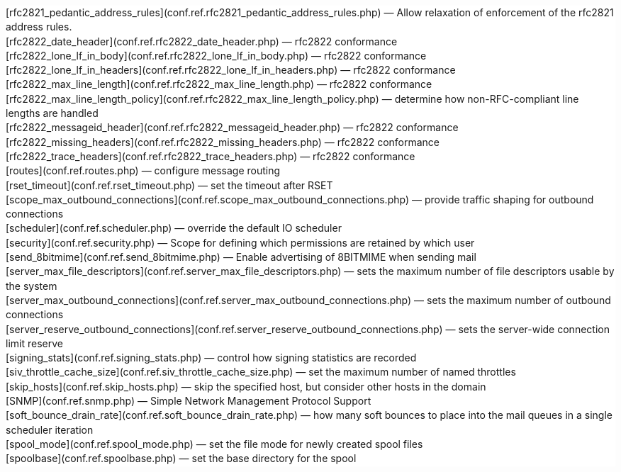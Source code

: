 <dt>[rfc2821_pedantic_address_rules](conf.ref.rfc2821_pedantic_address_rules.php) — Allow relaxation of enforcement of the rfc2821 address rules.</dt>

<dt>[rfc2822_date_header](conf.ref.rfc2822_date_header.php) — rfc2822 conformance</dt>

<dt>[rfc2822_lone_lf_in_body](conf.ref.rfc2822_lone_lf_in_body.php) — rfc2822 conformance</dt>

<dt>[rfc2822_lone_lf_in_headers](conf.ref.rfc2822_lone_lf_in_headers.php) — rfc2822 conformance</dt>

<dt>[rfc2822_max_line_length](conf.ref.rfc2822_max_line_length.php) — rfc2822 conformance</dt>

<dt>[rfc2822_max_line_length_policy](conf.ref.rfc2822_max_line_length_policy.php) — determine how non-RFC-compliant line lengths are handled</dt>

<dt>[rfc2822_messageid_header](conf.ref.rfc2822_messageid_header.php) — rfc2822 conformance</dt>

<dt>[rfc2822_missing_headers](conf.ref.rfc2822_missing_headers.php) — rfc2822 conformance</dt>

<dt>[rfc2822_trace_headers](conf.ref.rfc2822_trace_headers.php) — rfc2822 conformance</dt>

<dt>[routes](conf.ref.routes.php) — configure message routing</dt>

<dt>[rset_timeout](conf.ref.rset_timeout.php) — set the timeout after RSET</dt>

<dt>[scope_max_outbound_connections](conf.ref.scope_max_outbound_connections.php) — provide traffic shaping for outbound connections</dt>

<dt>[scheduler](conf.ref.scheduler.php) — override the default IO scheduler</dt>

<dt>[security](conf.ref.security.php) — Scope for defining which permissions are retained by which user</dt>

<dt>[send_8bitmime](conf.ref.send_8bitmime.php) — Enable advertising of 8BITMIME when sending mail</dt>

<dt>[server_max_file_descriptors](conf.ref.server_max_file_descriptors.php) — sets the maximum number of file descriptors usable by the system</dt>

<dt>[server_max_outbound_connections](conf.ref.server_max_outbound_connections.php) — sets the maximum number of outbound connections</dt>

<dt>[server_reserve_outbound_connections](conf.ref.server_reserve_outbound_connections.php) — sets the server-wide connection limit reserve</dt>

<dt>[signing_stats](conf.ref.signing_stats.php) — control how signing statistics are recorded</dt>

<dt>[siv_throttle_cache_size](conf.ref.siv_throttle_cache_size.php) — set the maximum number of named throttles</dt>

<dt>[skip_hosts](conf.ref.skip_hosts.php) — skip the specified host, but consider other hosts in the domain</dt>

<dt>[SNMP](conf.ref.snmp.php) — Simple Network Management Protocol Support</dt>

<dt>[soft_bounce_drain_rate](conf.ref.soft_bounce_drain_rate.php) — how many soft bounces to place into the mail queues in a single scheduler iteration</dt>

<dt>[spool_mode](conf.ref.spool_mode.php) — set the file mode for newly created spool files</dt>

<dt>[spoolbase](conf.ref.spoolbase.php) — set the base directory for the spool</dt>
